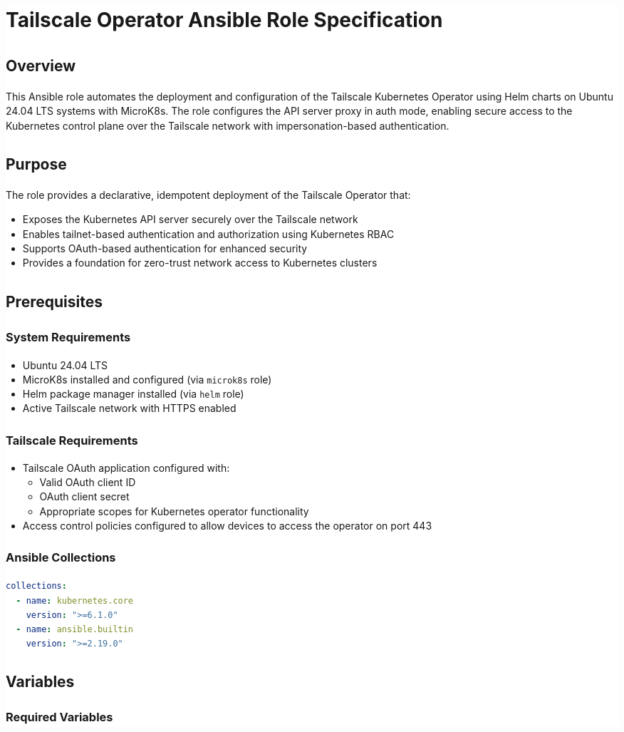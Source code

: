# Tailscale Operator Ansible Role Specification

## Overview

This Ansible role automates the deployment and configuration of the Tailscale Kubernetes Operator using Helm charts on Ubuntu 24.04 LTS systems with MicroK8s. The role configures the API server proxy in auth mode, enabling secure access to the Kubernetes control plane over the Tailscale network with impersonation-based authentication.

## Purpose

The role provides a declarative, idempotent deployment of the Tailscale Operator that:

- Exposes the Kubernetes API server securely over the Tailscale network
- Enables tailnet-based authentication and authorization using Kubernetes RBAC
- Supports OAuth-based authentication for enhanced security
- Provides a foundation for zero-trust network access to Kubernetes clusters

## Prerequisites

### System Requirements

- Ubuntu 24.04 LTS
- MicroK8s installed and configured (via `microk8s` role)
- Helm package manager installed (via `helm` role)
- Active Tailscale network with HTTPS enabled

### Tailscale Requirements

- Tailscale OAuth application configured with:
  - Valid OAuth client ID
  - OAuth client secret
  - Appropriate scopes for Kubernetes operator functionality
- Access control policies configured to allow devices to access the operator on port 443

### Ansible Collections

```yaml
collections:
  - name: kubernetes.core
    version: ">=6.1.0"
  - name: ansible.builtin
    version: ">=2.19.0"
```

## Variables

### Required Variables
